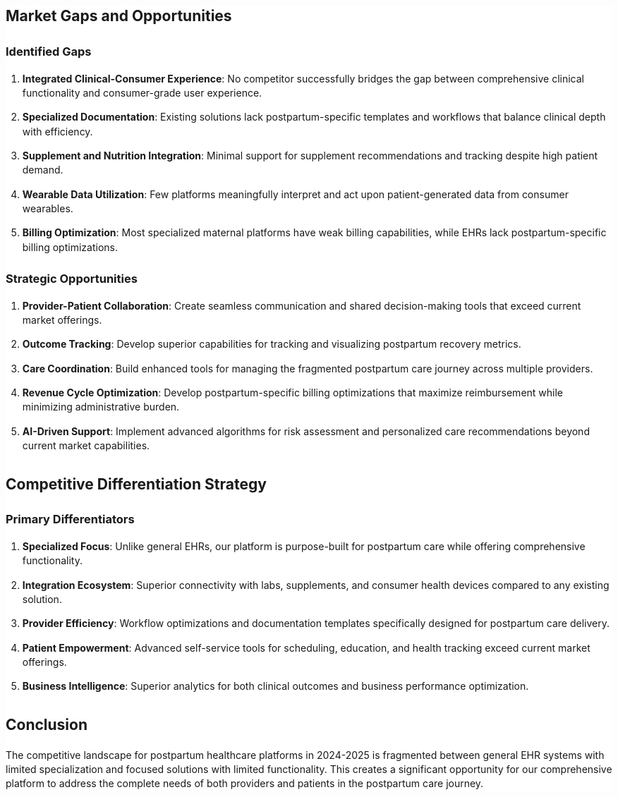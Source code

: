 ## Market Gaps and Opportunities

### Identified Gaps
1. **Integrated Clinical-Consumer Experience**: No competitor successfully bridges the gap between comprehensive clinical functionality and consumer-grade user experience.

2. **Specialized Documentation**: Existing solutions lack postpartum-specific templates and workflows that balance clinical depth with efficiency.

3. **Supplement and Nutrition Integration**: Minimal support for supplement recommendations and tracking despite high patient demand.

4. **Wearable Data Utilization**: Few platforms meaningfully interpret and act upon patient-generated data from consumer wearables.

5. **Billing Optimization**: Most specialized maternal platforms have weak billing capabilities, while EHRs lack postpartum-specific billing optimizations.

### Strategic Opportunities
1. **Provider-Patient Collaboration**: Create seamless communication and shared decision-making tools that exceed current market offerings.

2. **Outcome Tracking**: Develop superior capabilities for tracking and visualizing postpartum recovery metrics.

3. **Care Coordination**: Build enhanced tools for managing the fragmented postpartum care journey across multiple providers.

4. **Revenue Cycle Optimization**: Develop postpartum-specific billing optimizations that maximize reimbursement while minimizing administrative burden.

5. **AI-Driven Support**: Implement advanced algorithms for risk assessment and personalized care recommendations beyond current market capabilities.

## Competitive Differentiation Strategy

### Primary Differentiators
1. **Specialized Focus**: Unlike general EHRs, our platform is purpose-built for postpartum care while offering comprehensive functionality.

2. **Integration Ecosystem**: Superior connectivity with labs, supplements, and consumer health devices compared to any existing solution.

3. **Provider Efficiency**: Workflow optimizations and documentation templates specifically designed for postpartum care delivery.

4. **Patient Empowerment**: Advanced self-service tools for scheduling, education, and health tracking exceed current market offerings.

5. **Business Intelligence**: Superior analytics for both clinical outcomes and business performance optimization.

## Conclusion
The competitive landscape for postpartum healthcare platforms in 2024-2025 is fragmented between general EHR systems with limited specialization and focused solutions with limited functionality. This creates a significant opportunity for our comprehensive platform to address the complete needs of both providers and patients in the postpartum care journey.
